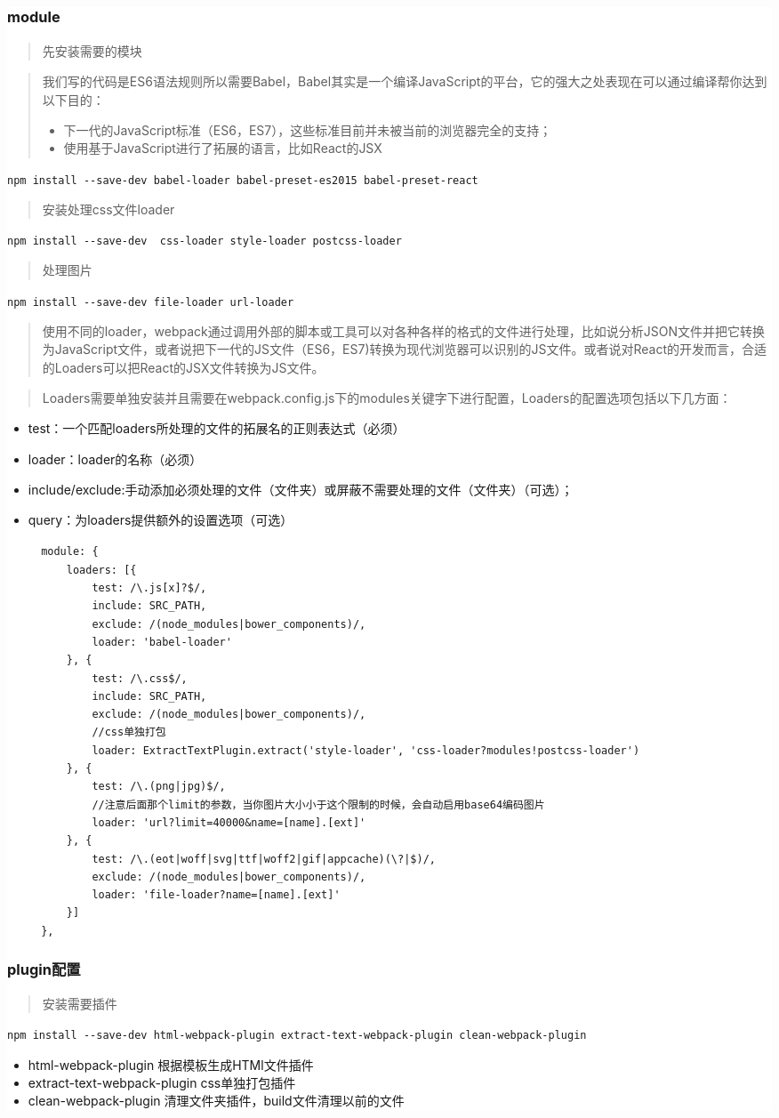 ### module ###
> 先安装需要的模块

> 我们写的代码是ES6语法规则所以需要Babel，Babel其实是一个编译JavaScript的平台，它的强大之处表现在可以通过编译帮你达到以下目的：
> - 下一代的JavaScript标准（ES6，ES7），这些标准目前并未被当前的浏览器完全的支持；
> - 使用基于JavaScript进行了拓展的语言，比如React的JSX
     
    npm install --save-dev babel-loader babel-preset-es2015 babel-preset-react

> 安装处理css文件loader

    npm install --save-dev  css-loader style-loader postcss-loader

> 处理图片

    npm install --save-dev file-loader url-loader

> 使用不同的loader，webpack通过调用外部的脚本或工具可以对各种各样的格式的文件进行处理，比如说分析JSON文件并把它转换为JavaScript文件，或者说把下一代的JS文件（ES6，ES7)转换为现代浏览器可以识别的JS文件。或者说对React的开发而言，合适的Loaders可以把React的JSX文件转换为JS文件。

>Loaders需要单独安装并且需要在webpack.config.js下的modules关键字下进行配置，Loaders的配置选项包括以下几方面：
- test：一个匹配loaders所处理的文件的拓展名的正则表达式（必须）
- loader：loader的名称（必须）
- include/exclude:手动添加必须处理的文件（文件夹）或屏蔽不需要处理的文件（文件夹）（可选）；
- query：为loaders提供额外的设置选项（可选）

        module: {
            loaders: [{
                test: /\.js[x]?$/,
                include: SRC_PATH,
                exclude: /(node_modules|bower_components)/,
                loader: 'babel-loader'
            }, {
                test: /\.css$/,
                include: SRC_PATH,
                exclude: /(node_modules|bower_components)/,
                //css单独打包
                loader: ExtractTextPlugin.extract('style-loader', 'css-loader?modules!postcss-loader')
            }, {
                test: /\.(png|jpg)$/,
                //注意后面那个limit的参数，当你图片大小小于这个限制的时候，会自动启用base64编码图片
                loader: 'url?limit=40000&name=[name].[ext]'
            }, {
                test: /\.(eot|woff|svg|ttf|woff2|gif|appcache)(\?|$)/,
                exclude: /(node_modules|bower_components)/,
                loader: 'file-loader?name=[name].[ext]'
            }]
        },

### plugin配置 ###
> 安装需要插件

    npm install --save-dev html-webpack-plugin extract-text-webpack-plugin clean-webpack-plugin
- html-webpack-plugin 根据模板生成HTMl文件插件
- extract-text-webpack-plugin css单独打包插件
- clean-webpack-plugin 清理文件夹插件，build文件清理以前的文件
